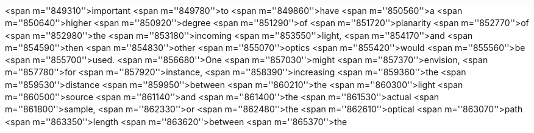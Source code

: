   <span m=''849310''>important</span> <span m=''849780''>to</span> <span m=''849860''>have</span>
  <span m=''850560''>a</span> <span m=''850640''>higher</span> <span m=''850920''>degree</span>
  <span m=''851290''>of</span> <span m=''851720''>planarity</span> <span m=''852770''>of</span>
  <span m=''852980''>the</span> <span m=''853180''>incoming</span> <span m=''853550''>light,</span>
  <span m=''854170''>and</span> <span m=''854590''>then</span> <span m=''854830''>other</span>
  <span m=''855070''>optics</span> <span m=''855420''>would</span> <span m=''855560''>be</span>
  <span m=''855700''>used.</span> <span m=''856680''>One</span> <span m=''857030''>might</span>
  <span m=''857370''>envision,</span> <span m=''857780''>for</span> <span m=''857920''>instance,</span>
  <span m=''858390''>increasing</span> <span m=''859360''>the</span> <span m=''859530''>distance</span>
  <span m=''859950''>between</span> <span m=''860210''>the</span> <span m=''860300''>light</span>
  <span m=''860500''>source</span> <span m=''861140''>and</span> <span m=''861400''>the</span>
  <span m=''861530''>actual</span> <span m=''861800''>sample,</span> <span m=''862330''>or</span>
  <span m=''862480''>the</span> <span m=''862610''>optical</span> <span m=''863070''>path</span>
  <span m=''863350''>length</span> <span m=''863620''>between</span> <span m=''865370''>the</span>
